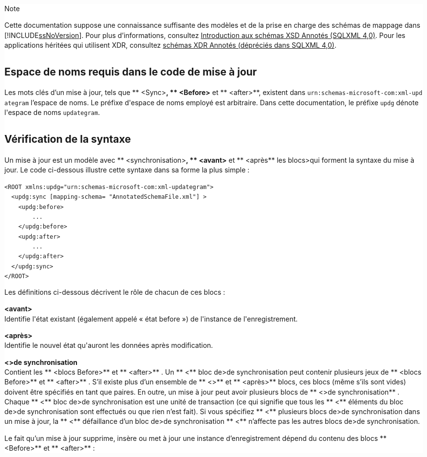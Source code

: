 > [!NOTE]  
>  Cette documentation suppose une connaissance suffisante des modèles et de la prise en charge des schémas de mappage dans [!INCLUDE[ssNoVersion](../../../includes/ssnoversion-md.md)]. Pour plus d’informations, consultez [Introduction aux schémas XSD Annotés &#40;SQLXML 4,0&#41;](../../sqlxml/annotated-xsd-schemas/introduction-to-annotated-xsd-schemas-sqlxml-4-0.md). Pour les applications héritées qui utilisent XDR, consultez [schémas XDR Annotés &#40;dépréciés dans SQLXML 4,0&#41;](../../sqlxml/annotated-xsd-schemas/annotated-xdr-schemas-deprecated-in-sqlxml-4-0.md).  
  
## <a name="required-namespaces-in-the-updategram"></a>Espace de noms requis dans le code de mise à jour  
 Les mots clés d’un mise à jour, tels que ** \<Sync>**, ** \<Before>** et ** \<after>**, existent dans `urn:schemas-microsoft-com:xml-updategram` l’espace de noms. Le préfixe d'espace de noms employé est arbitraire. Dans cette documentation, le préfixe `updg` dénote l'espace de noms `updategram`.  
  
## <a name="reviewing-syntax"></a>Vérification de la syntaxe  
 Un mise à jour est un modèle avec ** \<synchronisation>**, ** \<avant>** et ** \<après** les blocs>qui forment la syntaxe du mise à jour. Le code ci-dessous illustre cette syntaxe dans sa forme la plus simple :  
  
```  
<ROOT xmlns:updg="urn:schemas-microsoft-com:xml-updategram">  
  <updg:sync [mapping-schema= "AnnotatedSchemaFile.xml"] >  
    <updg:before>  
        ...  
    </updg:before>  
    <updg:after>  
        ...  
    </updg:after>  
  </updg:sync>  
</ROOT>  
```  
  
 Les définitions ci-dessous décrivent le rôle de chacun de ces blocs :  
  
 **\<avant>**  
 Identifie l'état existant (également appelé « état before ») de l'instance de l'enregistrement.  
  
 **\<après>**  
 Identifie le nouvel état qu'auront les données après modification.  
  
 **\<>de synchronisation**  
 Contient les ** \<blocs Before>** et ** \<after>** . Un ** \<** bloc de>de synchronisation peut contenir plusieurs jeux de ** \<blocs Before>** et ** \<after>** . S’il existe plus d’un ensemble de ** \<>** et ** \<après>** blocs, ces blocs (même s’ils sont vides) doivent être spécifiés en tant que paires. En outre, un mise à jour peut avoir plusieurs blocs de ** \<>de synchronisation** . Chaque ** \<** bloc de>de synchronisation est une unité de transaction (ce qui signifie que tous les ** \<** éléments du bloc de>de synchronisation sont effectués ou que rien n’est fait). Si vous spécifiez ** \<** plusieurs blocs de>de synchronisation dans un mise à jour, la ** \<** défaillance d’un bloc de>de synchronisation ** \<** n’affecte pas les autres blocs de>de synchronisation.  
  
 Le fait qu’un mise à jour supprime, insère ou met à jour une instance d’enregistrement dépend du contenu des blocs ** \<Before>** et ** \<after>** :  
  